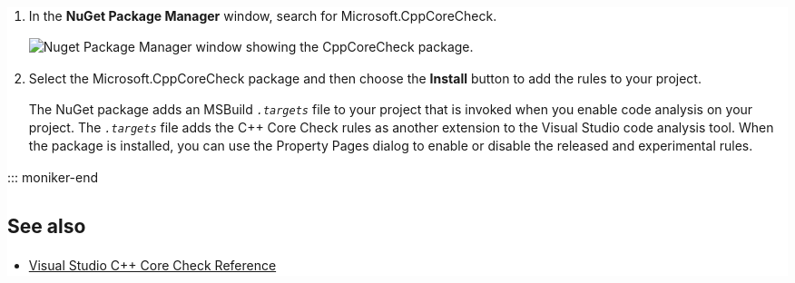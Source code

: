 1. In the **NuGet Package Manager** window, search for Microsoft.CppCoreCheck.

    ![Nuget Package Manager window showing the CppCoreCheck package.](media/cppcorecheck_nuget_window.png)

1. Select the Microsoft.CppCoreCheck package and then choose the **Install** button to add the rules to your project.

   The NuGet package adds an MSBuild *`.targets`* file to your project that is invoked when you enable code analysis on your project. The *`.targets`* file adds the C++ Core Check rules as another extension to the Visual Studio code analysis tool. When the package is installed, you can use the Property Pages dialog to enable or disable the released and experimental rules.

::: moniker-end

## See also

- [Visual Studio C++ Core Check Reference](code-analysis-for-cpp-corecheck.md)
